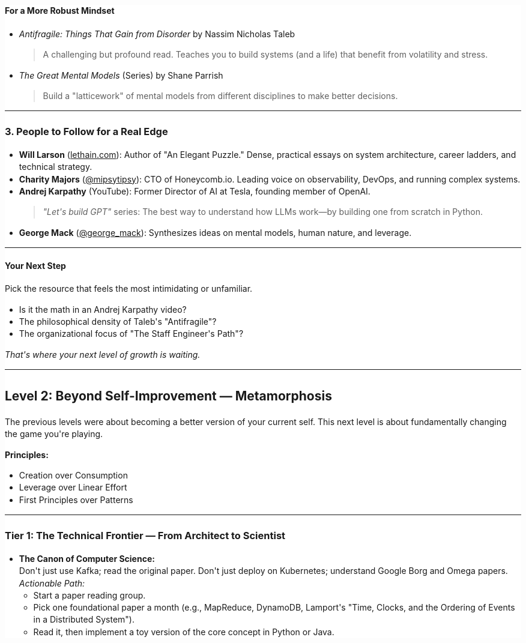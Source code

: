 #### **For a More Robust Mindset**
- _Antifragile: Things That Gain from Disorder_ by Nassim Nicholas Taleb  
  > A challenging but profound read. Teaches you to build systems (and a life) that benefit from volatility and stress.
- _The Great Mental Models_ (Series) by Shane Parrish  
  > Build a "latticework" of mental models from different disciplines to make better decisions.

---

### 3. People to Follow for a Real Edge

- **Will Larson** ([lethain.com](https://lethain.com)): Author of "An Elegant Puzzle." Dense, practical essays on system architecture, career ladders, and technical strategy.
- **Charity Majors** ([@mipsytipsy](https://twitter.com/mipsytipsy)): CTO of Honeycomb.io. Leading voice on observability, DevOps, and running complex systems.
- **Andrej Karpathy** (YouTube): Former Director of AI at Tesla, founding member of OpenAI.  
  > _"Let's build GPT"_ series: The best way to understand how LLMs work—by building one from scratch in Python.
- **George Mack** ([@george_mack](https://twitter.com/george_mack)): Synthesizes ideas on mental models, human nature, and leverage.

---

#### **Your Next Step**
Pick the resource that feels the most intimidating or unfamiliar.  
- Is it the math in an Andrej Karpathy video?
- The philosophical density of Taleb's "Antifragile"?
- The organizational focus of "The Staff Engineer's Path"?

_That's where your next level of growth is waiting._

---

## Level 2: Beyond Self-Improvement — Metamorphosis

The previous levels were about becoming a better version of your current self. This next level is about fundamentally changing the game you're playing.

**Principles:**  
- Creation over Consumption  
- Leverage over Linear Effort  
- First Principles over Patterns

---

### Tier 1: The Technical Frontier — From Architect to Scientist

- **The Canon of Computer Science:**  
  Don't just use Kafka; read the original paper. Don't just deploy on Kubernetes; understand Google Borg and Omega papers.  
  _Actionable Path:_  
  - Start a paper reading group.  
  - Pick one foundational paper a month (e.g., MapReduce, DynamoDB, Lamport's "Time, Clocks, and the Ordering of Events in a Distributed System").  
  - Read it, then implement a toy version of the core concept in Python or Java.

